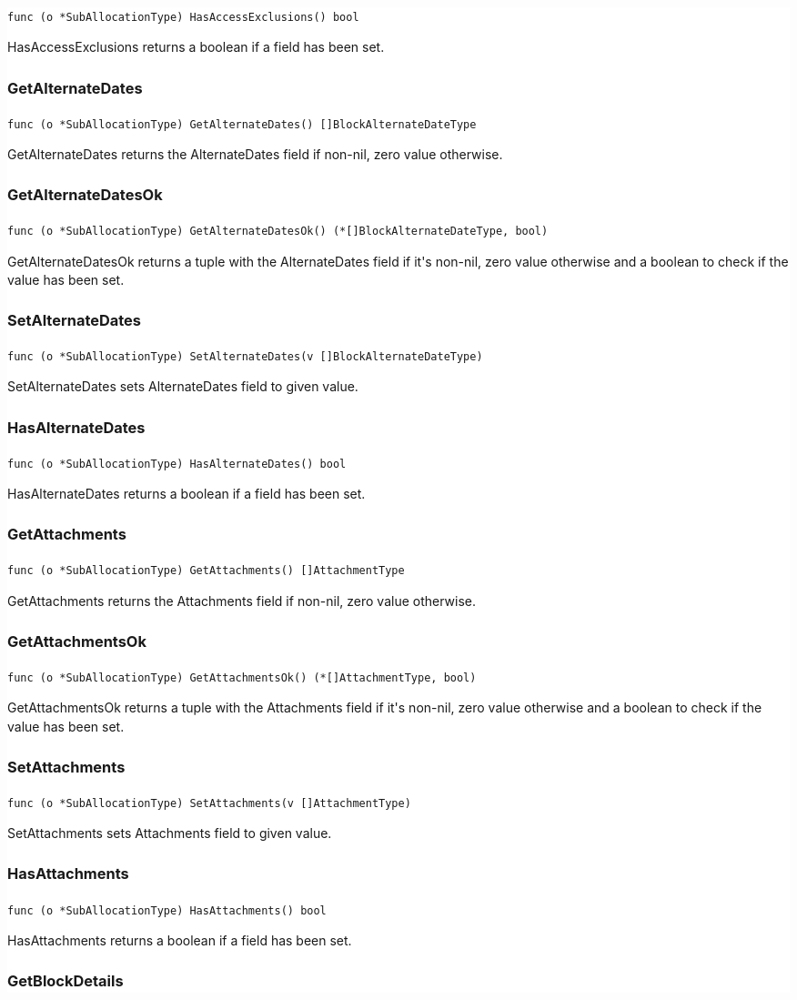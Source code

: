 `func (o *SubAllocationType) HasAccessExclusions() bool`

HasAccessExclusions returns a boolean if a field has been set.

### GetAlternateDates

`func (o *SubAllocationType) GetAlternateDates() []BlockAlternateDateType`

GetAlternateDates returns the AlternateDates field if non-nil, zero value otherwise.

### GetAlternateDatesOk

`func (o *SubAllocationType) GetAlternateDatesOk() (*[]BlockAlternateDateType, bool)`

GetAlternateDatesOk returns a tuple with the AlternateDates field if it's non-nil, zero value otherwise
and a boolean to check if the value has been set.

### SetAlternateDates

`func (o *SubAllocationType) SetAlternateDates(v []BlockAlternateDateType)`

SetAlternateDates sets AlternateDates field to given value.

### HasAlternateDates

`func (o *SubAllocationType) HasAlternateDates() bool`

HasAlternateDates returns a boolean if a field has been set.

### GetAttachments

`func (o *SubAllocationType) GetAttachments() []AttachmentType`

GetAttachments returns the Attachments field if non-nil, zero value otherwise.

### GetAttachmentsOk

`func (o *SubAllocationType) GetAttachmentsOk() (*[]AttachmentType, bool)`

GetAttachmentsOk returns a tuple with the Attachments field if it's non-nil, zero value otherwise
and a boolean to check if the value has been set.

### SetAttachments

`func (o *SubAllocationType) SetAttachments(v []AttachmentType)`

SetAttachments sets Attachments field to given value.

### HasAttachments

`func (o *SubAllocationType) HasAttachments() bool`

HasAttachments returns a boolean if a field has been set.

### GetBlockDetails
